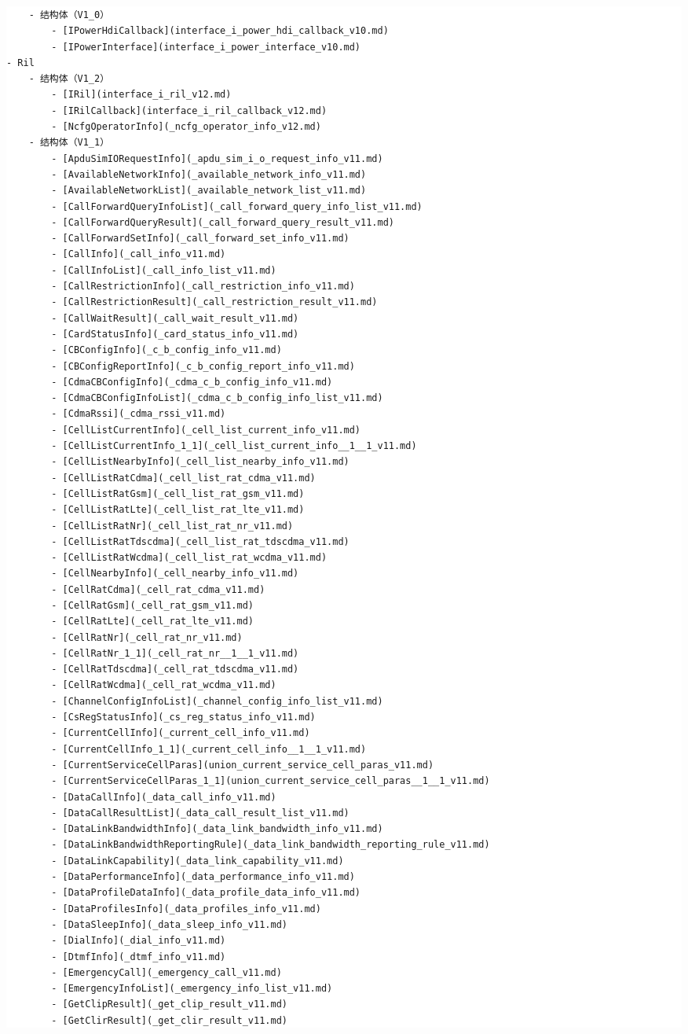         - 结构体（V1_0）
            - [IPowerHdiCallback](interface_i_power_hdi_callback_v10.md)
            - [IPowerInterface](interface_i_power_interface_v10.md)
    - Ril
        - 结构体（V1_2）
            - [IRil](interface_i_ril_v12.md)
            - [IRilCallback](interface_i_ril_callback_v12.md)
            - [NcfgOperatorInfo](_ncfg_operator_info_v12.md)
        - 结构体（V1_1）
            - [ApduSimIORequestInfo](_apdu_sim_i_o_request_info_v11.md)
            - [AvailableNetworkInfo](_available_network_info_v11.md)
            - [AvailableNetworkList](_available_network_list_v11.md)
            - [CallForwardQueryInfoList](_call_forward_query_info_list_v11.md)
            - [CallForwardQueryResult](_call_forward_query_result_v11.md)
            - [CallForwardSetInfo](_call_forward_set_info_v11.md)
            - [CallInfo](_call_info_v11.md)
            - [CallInfoList](_call_info_list_v11.md)
            - [CallRestrictionInfo](_call_restriction_info_v11.md)
            - [CallRestrictionResult](_call_restriction_result_v11.md)
            - [CallWaitResult](_call_wait_result_v11.md)
            - [CardStatusInfo](_card_status_info_v11.md)
            - [CBConfigInfo](_c_b_config_info_v11.md)
            - [CBConfigReportInfo](_c_b_config_report_info_v11.md)
            - [CdmaCBConfigInfo](_cdma_c_b_config_info_v11.md)
            - [CdmaCBConfigInfoList](_cdma_c_b_config_info_list_v11.md)
            - [CdmaRssi](_cdma_rssi_v11.md)
            - [CellListCurrentInfo](_cell_list_current_info_v11.md)
            - [CellListCurrentInfo_1_1](_cell_list_current_info__1__1_v11.md)
            - [CellListNearbyInfo](_cell_list_nearby_info_v11.md)
            - [CellListRatCdma](_cell_list_rat_cdma_v11.md)
            - [CellListRatGsm](_cell_list_rat_gsm_v11.md)
            - [CellListRatLte](_cell_list_rat_lte_v11.md)
            - [CellListRatNr](_cell_list_rat_nr_v11.md)
            - [CellListRatTdscdma](_cell_list_rat_tdscdma_v11.md)
            - [CellListRatWcdma](_cell_list_rat_wcdma_v11.md)
            - [CellNearbyInfo](_cell_nearby_info_v11.md)
            - [CellRatCdma](_cell_rat_cdma_v11.md)
            - [CellRatGsm](_cell_rat_gsm_v11.md)
            - [CellRatLte](_cell_rat_lte_v11.md)
            - [CellRatNr](_cell_rat_nr_v11.md)
            - [CellRatNr_1_1](_cell_rat_nr__1__1_v11.md)
            - [CellRatTdscdma](_cell_rat_tdscdma_v11.md)
            - [CellRatWcdma](_cell_rat_wcdma_v11.md)
            - [ChannelConfigInfoList](_channel_config_info_list_v11.md)
            - [CsRegStatusInfo](_cs_reg_status_info_v11.md)
            - [CurrentCellInfo](_current_cell_info_v11.md)
            - [CurrentCellInfo_1_1](_current_cell_info__1__1_v11.md)
            - [CurrentServiceCellParas](union_current_service_cell_paras_v11.md)
            - [CurrentServiceCellParas_1_1](union_current_service_cell_paras__1__1_v11.md)
            - [DataCallInfo](_data_call_info_v11.md)
            - [DataCallResultList](_data_call_result_list_v11.md)
            - [DataLinkBandwidthInfo](_data_link_bandwidth_info_v11.md)
            - [DataLinkBandwidthReportingRule](_data_link_bandwidth_reporting_rule_v11.md)
            - [DataLinkCapability](_data_link_capability_v11.md)
            - [DataPerformanceInfo](_data_performance_info_v11.md)
            - [DataProfileDataInfo](_data_profile_data_info_v11.md)
            - [DataProfilesInfo](_data_profiles_info_v11.md)
            - [DataSleepInfo](_data_sleep_info_v11.md)
            - [DialInfo](_dial_info_v11.md)
            - [DtmfInfo](_dtmf_info_v11.md)
            - [EmergencyCall](_emergency_call_v11.md)
            - [EmergencyInfoList](_emergency_info_list_v11.md)
            - [GetClipResult](_get_clip_result_v11.md)
            - [GetClirResult](_get_clir_result_v11.md)
